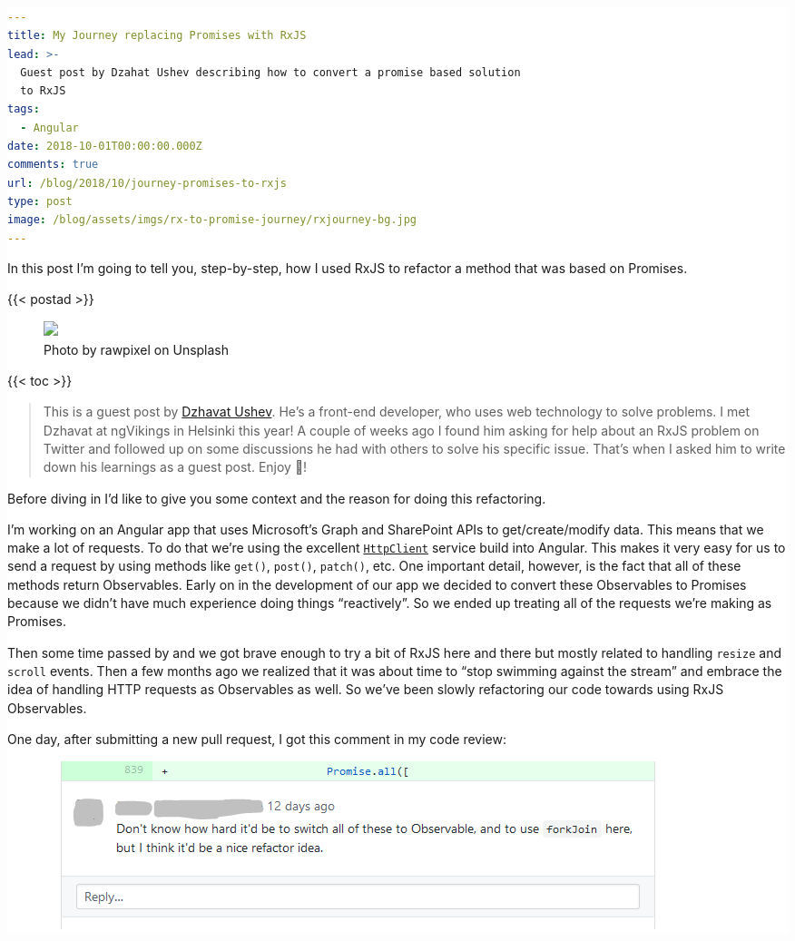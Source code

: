 ```yaml
---
title: My Journey replacing Promises with RxJS
lead: >-
  Guest post by Dzahat Ushev describing how to convert a promise based solution
  to RxJS
tags:
  - Angular
date: 2018-10-01T00:00:00.000Z
comments: true
url: /blog/2018/10/journey-promises-to-rxjs
type: post
image: /blog/assets/imgs/rx-to-promise-journey/rxjourney-bg.jpg
---
```


<div class="article-intro">
	In this post I’m going to tell you, step-by-step, how I used RxJS to refactor a method that was based on Promises.
</div>

{{< postad >}}

<figure class="image--wide">
    <img src="/blog/assets/imgs/rx-to-promise-journey/rxjourney-bg.jpg">
    <figcaption>Photo by rawpixel on Unsplash</figcaption>
</figure>

{{< toc >}}

> This is a guest post by [Dzhavat Ushev](https://twitter.com/dzhavatushev). He’s a front-end developer, who uses web technology to solve problems. I met Dzhavat at ngVikings in Helsinki this year! A couple of weeks ago I found him asking for help about an RxJS problem on Twitter and followed up on some discussions he had with others to solve his specific issue. That’s when I asked him to write down his learnings as a guest post. Enjoy 🙂! 

Before diving in I’d like to give you some context and the reason for doing this refactoring.

I’m working on an Angular app that uses Microsoft’s Graph and SharePoint APIs to get/create/modify data. This means that we make a lot of requests. To do that we’re using the excellent [`HttpClient`](https://angular.io/api/common/http/HttpClient) service build into Angular. This makes it very easy for us to send a request by using methods like `get()`, `post()`, `patch()`, etc. One important detail, however, is the fact that all of these methods return Observables. Early on in the development of our app we decided to convert these Observables to Promises because we didn’t have much experience doing things “reactively”. So we ended up treating all of the requests we’re making as Promises. 

Then some time passed by and we got brave enough to try a bit of RxJS here and there but mostly related to handling `resize` and `scroll` events. Then a few months ago we realized that it was about time to “stop swimming against the stream” and embrace the idea of handling HTTP requests as Observables as well. So we’ve been slowly refactoring our code towards using RxJS Observables.

One day, after submitting a new pull request, I got this comment in my code review: 

<figure class="image--medium">
  <img src="/blog/assets/imgs/rx-to-promise-journey/01.png">
</figure>
